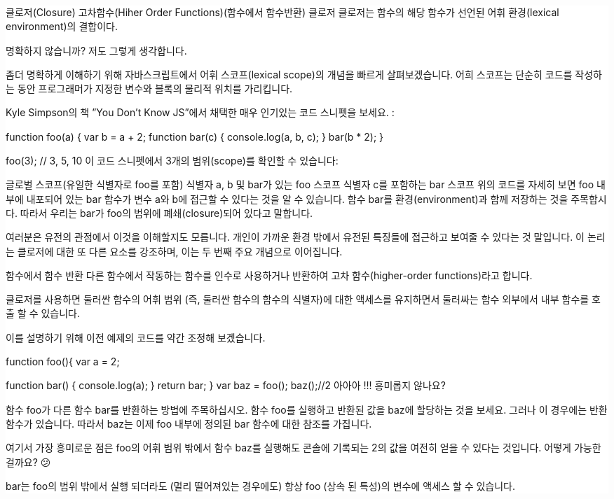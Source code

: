 클로저(Closure)
고차함수(Hiher Order Functions)(함수에서 함수반환)
클로저
클로저는 함수의 해당 함수가 선언된 어휘 환경(lexical environment)의 결합이다.

명확하지 않습니까? 저도 그렇게 생각합니다.

좀더 명확하게 이해하기 위해 자바스크립트에서 어휘 스코프(lexical scope)의 개념을 빠르게 살펴보겠습니다. 어희 스코프는 단순히 코드를 작성하는 동안 프로그래머가 지정한 변수와 블록의 물리적 위치를 가리킵니다.

Kyle Simpson의 책 ”You Don’t Know JS”에서 채택한 매우 인기있는 코드 스니펫을 보세요. :

function foo(a) {
var b = a + 2;
function bar(c) {
console.log(a, b, c);
}
bar(b \* 2);
}

foo(3); // 3, 5, 10
이 코드 스니펫에서 3개의 범위(scope)를 확인할 수 있습니다:

글로벌 스코프(유일한 식별자로 foo를 포함)
식별자 a, b 및 bar가 있는 foo 스코프
식별자 c를 포함하는 bar 스코프
위의 코드를 자세히 보면 foo 내부에 내포되어 있는 bar 함수가 변수 a와 b에 접근할 수 있다는 것을 알 수 있습니다. 함수 bar를 환경(environment)과 함께 저장하는 것을 주목합시다. 따라서 우리는 bar가 foo의 범위에 폐쇄(closure)되어 있다고 말합니다.

여러분은 유전의 관점에서 이것을 이해할지도 모릅니다. 개인이 가까운 환경 밖에서 유전된 특징들에 접근하고 보여줄 수 있다는 것 말입니다. 이 논리는 클로저에 대한 또 다른 요소를 강조하며, 이는 두 번째 주요 개념으로 이어집니다.

함수에서 함수 반환
다른 함수에서 작동하는 함수를 인수로 사용하거나 반환하여 고차 함수(higher-order functions)라고 합니다.

클로저를 사용하면 둘러싼 함수의 어휘 범위 (즉, 둘러싼 함수의 함수의 식별자)에 대한 액세스를 유지하면서 둘러싸는 함수 외부에서 내부 함수를 호출 할 수 있습니다.

이를 설명하기 위해 이전 예제의 코드를 약간 조정해 보겠습니다.

function foo(){
var a = 2;

function bar() {
console.log(a);
}
return bar;
}
var baz = foo();
baz();//2
아아아 !!! 흥미롭지 않나요?

함수 foo가 다른 함수 bar를 반환하는 방법에 주목하십시오. 함수 foo를 실행하고 반환된 값을 baz에 할당하는 것을 보세요. 그러나 이 경우에는 반환 함수가 있습니다. 따라서 baz는 이제 foo 내부에 정의된 bar 함수에 대한 참조를 가집니다.

여기서 가장 흥미로운 점은 foo의 어휘 범위 밖에서 함수 baz를 실행해도 콘솔에 기록되는 2의 값을 여전히 얻을 수 있다는 것입니다. 어떻게 가능한 걸까요? 😕

bar는 foo의 범위 밖에서 실행 되더라도 (멀리 떨어져있는 경우에도) 항상 foo (상속 된 특성)의 변수에 액세스 할 수 있습니다.
